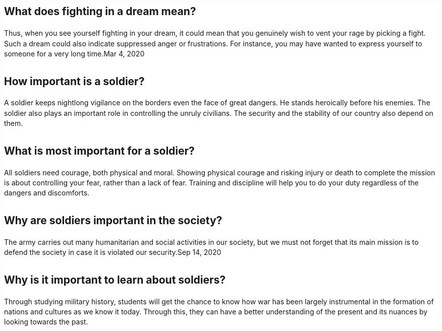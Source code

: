 ## What does fighting in a dream mean?
Thus, when you see yourself fighting in your dream, it could mean that you genuinely wish to vent your rage by picking a fight. Such a dream could also indicate suppressed anger or frustrations. For instance, you may have wanted to express yourself to someone for a very long time.Mar 4, 2020

## How important is a soldier?
A soldier keeps nightlong vigilance on the borders even the face of great dangers. He stands heroically before his enemies. The soldier also plays an important role in controlling the unruly civilians. The security and the stability of our country also depend on them.

## What is most important for a soldier?
All soldiers need courage, both physical and moral. Showing physical courage and risking injury or death to complete the mission is about controlling your fear, rather than a lack of fear. Training and discipline will help you to do your duty regardless of the dangers and discomforts.

## Why are soldiers important in the society?
The army carries out many humanitarian and social activities in our society, but we must not forget that its main mission is to defend the society in case it is violated our security.Sep 14, 2020

## Why is it important to learn about soldiers?
Through studying military history, students will get the chance to know how war has been largely instrumental in the formation of nations and cultures as we know it today. Through this, they can have a better understanding of the present and its nuances by looking towards the past.

